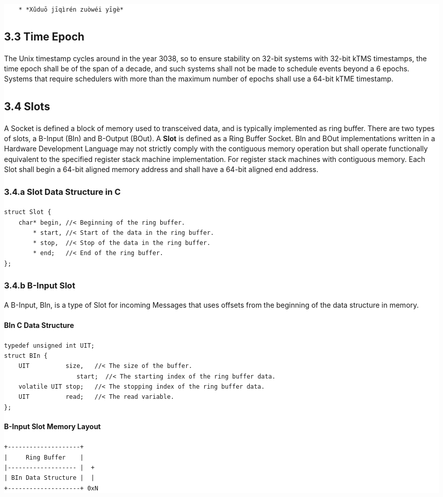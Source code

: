         * *Xǔduō jīqìrén zuòwéi yīgè*

## 3.3 Time Epoch

The Unix timestamp cycles around in the year 3038, so to ensure stability on 32-bit systems with 32-bit kTMS timestamps, the time epoch shall be of the span of a decade, and such systems shall not be made to schedule events beyond a 6 epochs. Systems that require schedulers with more than the maximum number of epochs shall use a 64-bit kTME timestamp.

## 3.4 Slots

A Socket is defined a block of memory used to transceived data, and is typically implemented as ring buffer. There are two types of slots, a B-Input (BIn) and B-Output (BOut). A **Slot** is defined as a Ring Buffer Socket. BIn and BOut implementations written in a Hardware Development Language may not strictly comply with the contiguous memory operation but shall operate functionally equivalent to the specified register stack machine implementation. For register stack machines with contiguous memory. Each Slot shall begin a 64-bit aligned memory address and shall have a 64-bit aligned end address.

### 3.4.a Slot Data Structure in C

```
struct Slot {
    char* begin, //< Beginning of the ring buffer.
        * start, //< Start of the data in the ring buffer.
        * stop,  //< Stop of the data in the ring buffer.
        * end;   //< End of the ring buffer.
};
```

### 3.4.b B-Input Slot

A B-Input, BIn, is a type of Slot for incoming Messages that uses offsets from the beginning of the data structure in memory.

#### BIn C Data Structure

```
typedef unsigned int UIT;
struct BIn {
    UIT          size,   //< The size of the buffer.
                    start;  //< The starting index of the ring buffer data.
    volatile UIT stop;   //< The stopping index of the ring buffer data.
    UIT          read;   //< The read variable.
};
```

#### B-Input Slot Memory Layout

```
+--------------------+
|     Ring Buffer    |
|------------------- |  +
| BIn Data Structure |  |
+--------------------+ 0xN
```
